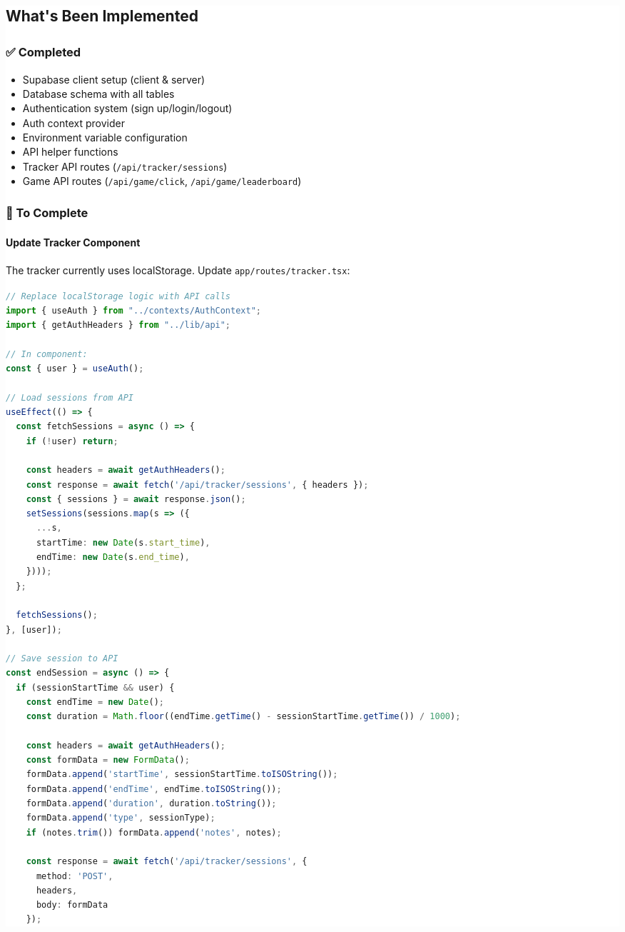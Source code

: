 ## What's Been Implemented

### ✅ Completed
- Supabase client setup (client & server)
- Database schema with all tables
- Authentication system (sign up/login/logout)
- Auth context provider
- Environment variable configuration
- API helper functions
- Tracker API routes (`/api/tracker/sessions`)
- Game API routes (`/api/game/click`, `/api/game/leaderboard`)

### 🚧 To Complete

#### Update Tracker Component
The tracker currently uses localStorage. Update `app/routes/tracker.tsx`:

```typescript
// Replace localStorage logic with API calls
import { useAuth } from "../contexts/AuthContext";
import { getAuthHeaders } from "../lib/api";

// In component:
const { user } = useAuth();

// Load sessions from API
useEffect(() => {
  const fetchSessions = async () => {
    if (!user) return;

    const headers = await getAuthHeaders();
    const response = await fetch('/api/tracker/sessions', { headers });
    const { sessions } = await response.json();
    setSessions(sessions.map(s => ({
      ...s,
      startTime: new Date(s.start_time),
      endTime: new Date(s.end_time),
    })));
  };

  fetchSessions();
}, [user]);

// Save session to API
const endSession = async () => {
  if (sessionStartTime && user) {
    const endTime = new Date();
    const duration = Math.floor((endTime.getTime() - sessionStartTime.getTime()) / 1000);

    const headers = await getAuthHeaders();
    const formData = new FormData();
    formData.append('startTime', sessionStartTime.toISOString());
    formData.append('endTime', endTime.toISOString());
    formData.append('duration', duration.toString());
    formData.append('type', sessionType);
    if (notes.trim()) formData.append('notes', notes);

    const response = await fetch('/api/tracker/sessions', {
      method: 'POST',
      headers,
      body: formData
    });

```